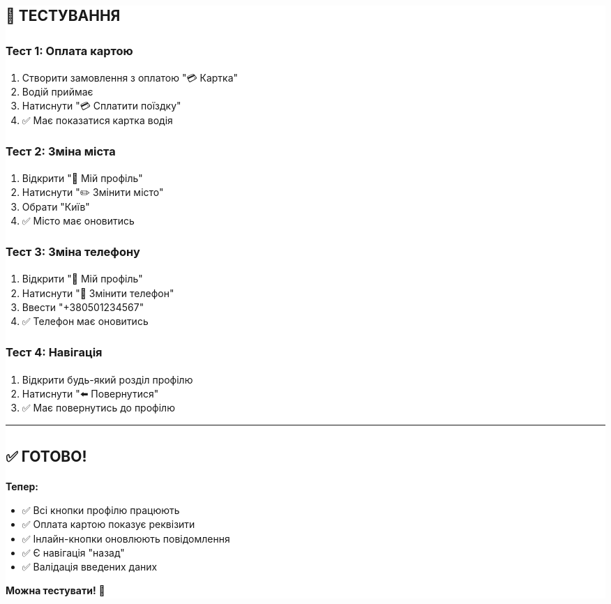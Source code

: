 
## 🧪 ТЕСТУВАННЯ

### Тест 1: Оплата картою
1. Створити замовлення з оплатою "💳 Картка"
2. Водій приймає
3. Натиснути "💳 Сплатити поїздку"
4. ✅ Має показатися картка водія

### Тест 2: Зміна міста
1. Відкрити "👤 Мій профіль"
2. Натиснути "✏️ Змінити місто"
3. Обрати "Київ"
4. ✅ Місто має оновитись

### Тест 3: Зміна телефону
1. Відкрити "👤 Мій профіль"
2. Натиснути "📱 Змінити телефон"
3. Ввести "+380501234567"
4. ✅ Телефон має оновитись

### Тест 4: Навігація
1. Відкрити будь-який розділ профілю
2. Натиснути "⬅️ Повернутися"
3. ✅ Має повернутись до профілю

---

## ✅ ГОТОВО!

**Тепер:**
- ✅ Всі кнопки профілю працюють
- ✅ Оплата картою показує реквізити
- ✅ Інлайн-кнопки оновлюють повідомлення
- ✅ Є навігація "назад"
- ✅ Валідація введених даних

**Можна тестувати!** 🎉
